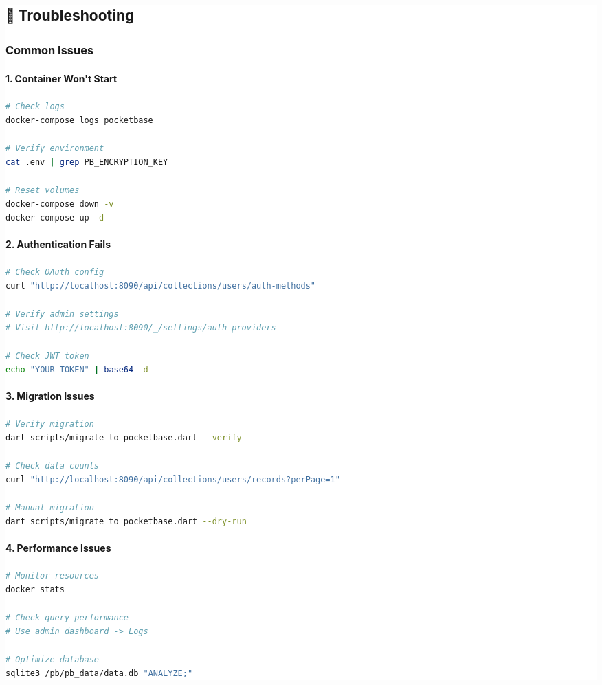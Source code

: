 
## 🔧 Troubleshooting

### Common Issues

#### 1. Container Won't Start
```bash
# Check logs
docker-compose logs pocketbase

# Verify environment
cat .env | grep PB_ENCRYPTION_KEY

# Reset volumes
docker-compose down -v
docker-compose up -d
```

#### 2. Authentication Fails
```bash
# Check OAuth config
curl "http://localhost:8090/api/collections/users/auth-methods"

# Verify admin settings
# Visit http://localhost:8090/_/settings/auth-providers

# Check JWT token
echo "YOUR_TOKEN" | base64 -d
```

#### 3. Migration Issues
```bash
# Verify migration
dart scripts/migrate_to_pocketbase.dart --verify

# Check data counts
curl "http://localhost:8090/api/collections/users/records?perPage=1"

# Manual migration
dart scripts/migrate_to_pocketbase.dart --dry-run
```

#### 4. Performance Issues
```bash
# Monitor resources
docker stats

# Check query performance
# Use admin dashboard -> Logs

# Optimize database
sqlite3 /pb/pb_data/data.db "ANALYZE;"
```
